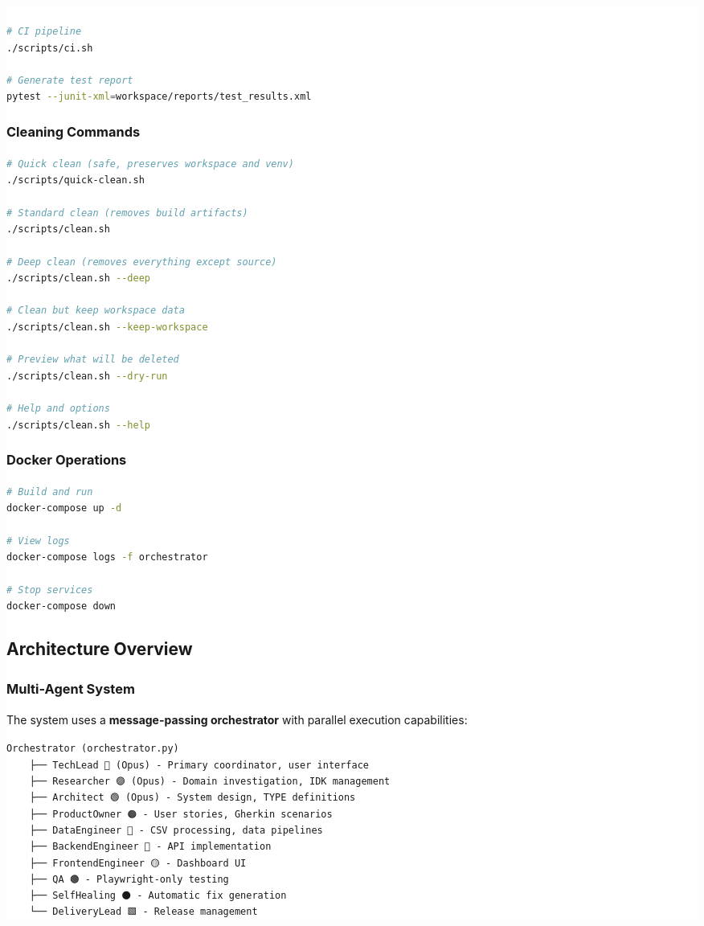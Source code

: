 ```bash

# CI pipeline
./scripts/ci.sh

# Generate test report
pytest --junit-xml=workspace/reports/test_results.xml
```

### Cleaning Commands
```bash
# Quick clean (safe, preserves workspace and venv)
./scripts/quick-clean.sh

# Standard clean (removes build artifacts)
./scripts/clean.sh

# Deep clean (removes everything except source)
./scripts/clean.sh --deep

# Clean but keep workspace data
./scripts/clean.sh --keep-workspace

# Preview what will be deleted
./scripts/clean.sh --dry-run

# Help and options
./scripts/clean.sh --help
```

### Docker Operations
```bash
# Build and run
docker-compose up -d

# View logs
docker-compose logs -f orchestrator

# Stop services
docker-compose down
```

## Architecture Overview

### Multi-Agent System

The system uses a **message-passing orchestrator** with parallel execution capabilities:

```
Orchestrator (orchestrator.py)
    ├── TechLead 🔵 (Opus) - Primary coordinator, user interface
    ├── Researcher 🟣 (Opus) - Domain investigation, IDK management
    ├── Architect 🟢 (Opus) - System design, TYPE definitions
    ├── ProductOwner 🟠 - User stories, Gherkin scenarios
    ├── DataEngineer 🧱 - CSV processing, data pipelines
    ├── BackendEngineer 🔴 - API implementation
    ├── FrontendEngineer 🟡 - Dashboard UI
    ├── QA 🟤 - Playwright-only testing
    ├── SelfHealing ⚫ - Automatic fix generation
    └── DeliveryLead 🟩 - Release management
```
